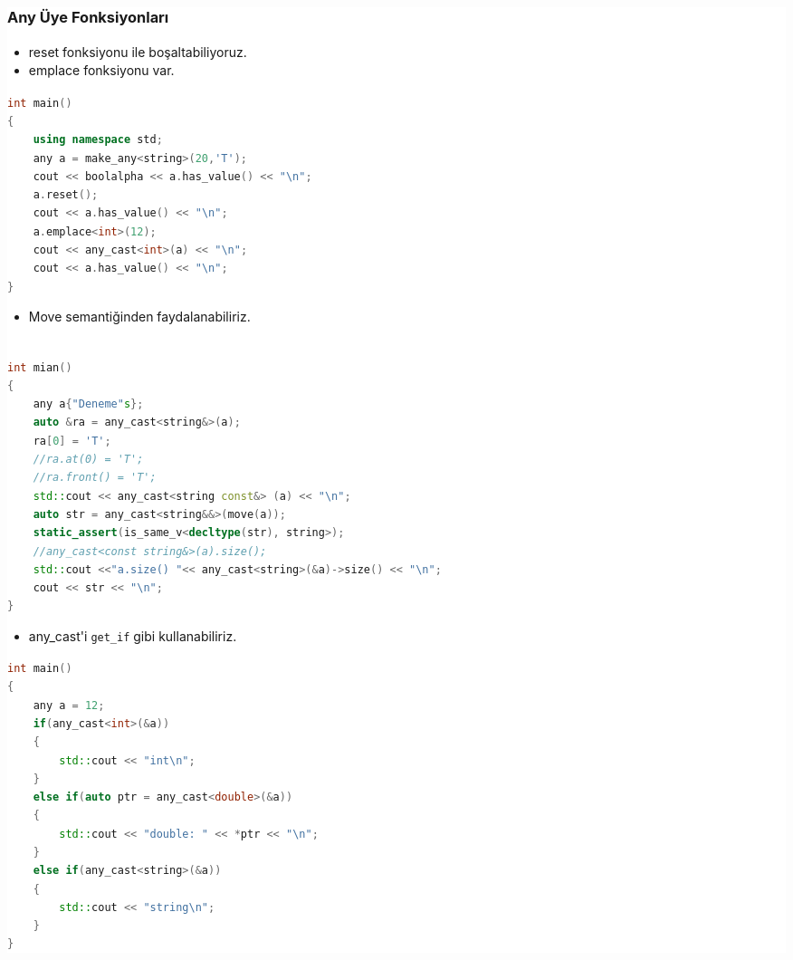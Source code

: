 ### Any Üye Fonksiyonları

- reset fonksiyonu ile boşaltabiliyoruz.
- emplace fonksiyonu var.

```c++
int main()
{
    using namespace std;
    any a = make_any<string>(20,'T');
    cout << boolalpha << a.has_value() << "\n";
    a.reset();
    cout << a.has_value() << "\n";
    a.emplace<int>(12);
    cout << any_cast<int>(a) << "\n";
    cout << a.has_value() << "\n";
}
```

- Move semantiğinden faydalanabiliriz.

```c++

int mian()
{
    any a{"Deneme"s};
    auto &ra = any_cast<string&>(a);
    ra[0] = 'T';
    //ra.at(0) = 'T';
    //ra.front() = 'T';
    std::cout << any_cast<string const&> (a) << "\n";
    auto str = any_cast<string&&>(move(a));
    static_assert(is_same_v<decltype(str), string>);
    //any_cast<const string&>(a).size();
    std::cout <<"a.size() "<< any_cast<string>(&a)->size() << "\n"; 
    cout << str << "\n";
}
```

- any_cast'i `get_if` gibi kullanabiliriz.

```c++
int main()
{
    any a = 12;
    if(any_cast<int>(&a))
    {
        std::cout << "int\n";
    }
    else if(auto ptr = any_cast<double>(&a))
    {
        std::cout << "double: " << *ptr << "\n";
    }
    else if(any_cast<string>(&a))
    {
        std::cout << "string\n";
    }
}
```
